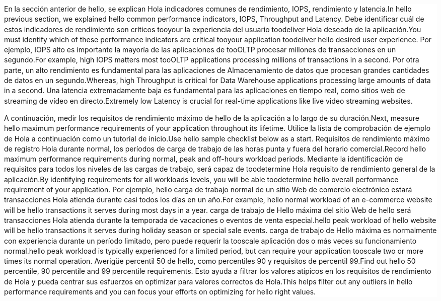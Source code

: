 <span data-ttu-id="72463-168">En la sección anterior de hello, se explican Hola indicadores comunes de rendimiento, IOPS, rendimiento y latencia.</span><span class="sxs-lookup"><span data-stu-id="72463-168">In hello previous section, we explained hello common performance indicators, IOPS, Throughput and Latency.</span></span> <span data-ttu-id="72463-169">Debe identificar cuál de estos indicadores de rendimiento son críticos tooyour la experiencia del usuario toodeliver Hola deseado de la aplicación.</span><span class="sxs-lookup"><span data-stu-id="72463-169">You must identify which of these performance indicators are critical tooyour application toodeliver hello desired user experience.</span></span> <span data-ttu-id="72463-170">Por ejemplo, IOPS alto es importante la mayoría de las aplicaciones de tooOLTP procesar millones de transacciones en un segundo.</span><span class="sxs-lookup"><span data-stu-id="72463-170">For example, high IOPS matters most tooOLTP applications processing millions of transactions in a second.</span></span> <span data-ttu-id="72463-171">Por otra parte, un alto rendimiento es fundamental para las aplicaciones de Almacenamiento de datos que procesan grandes cantidades de datos en un segundo.</span><span class="sxs-lookup"><span data-stu-id="72463-171">Whereas, high Throughput is critical for Data Warehouse applications processing large amounts of data in a second.</span></span> <span data-ttu-id="72463-172">Una latencia extremadamente baja es fundamental para las aplicaciones en tiempo real, como sitios web de streaming de vídeo en directo.</span><span class="sxs-lookup"><span data-stu-id="72463-172">Extremely low Latency is crucial for real-time applications like live video streaming websites.</span></span>

<span data-ttu-id="72463-173">A continuación, medir los requisitos de rendimiento máximo de hello de la aplicación a lo largo de su duración.</span><span class="sxs-lookup"><span data-stu-id="72463-173">Next, measure hello maximum performance requirements of your application throughout its lifetime.</span></span> <span data-ttu-id="72463-174">Utilice la lista de comprobación de ejemplo de Hola a continuación como un tutorial de inicio.</span><span class="sxs-lookup"><span data-stu-id="72463-174">Use hello sample checklist below as a start.</span></span> <span data-ttu-id="72463-175">Requisitos de rendimiento máximo de registro Hola durante normal, los períodos de carga de trabajo de las horas punta y fuera del horario comercial.</span><span class="sxs-lookup"><span data-stu-id="72463-175">Record hello maximum performance requirements during normal, peak and off-hours workload periods.</span></span> <span data-ttu-id="72463-176">Mediante la identificación de requisitos para todos los niveles de las cargas de trabajo, será capaz de toodetermine Hola requisito de rendimiento general de la aplicación.</span><span class="sxs-lookup"><span data-stu-id="72463-176">By identifying requirements for all workloads levels, you will be able toodetermine hello overall performance requirement of your application.</span></span> <span data-ttu-id="72463-177">Por ejemplo, hello carga de trabajo normal de un sitio Web de comercio electrónico estará transacciones Hola atienda durante casi todos los días en un año.</span><span class="sxs-lookup"><span data-stu-id="72463-177">For example, hello normal workload of an e-commerce website will be hello transactions it serves during most days in a year.</span></span> <span data-ttu-id="72463-178">carga de trabajo de Hello máxima del sitio Web de hello será transacciones Hola atienda durante la temporada de vacaciones o eventos de venta especial.</span><span class="sxs-lookup"><span data-stu-id="72463-178">hello peak workload of hello website will be hello transactions it serves during holiday season or special sale events.</span></span> <span data-ttu-id="72463-179">carga de trabajo de Hello máxima es normalmente con experiencia durante un período limitado, pero puede requerir la tooscale aplicación dos o más veces su funcionamiento normal.</span><span class="sxs-lookup"><span data-stu-id="72463-179">hello peak workload is typically experienced for a limited period, but can require your application tooscale two or more times its normal operation.</span></span> <span data-ttu-id="72463-180">Averigüe percentil 50 de hello, como percentiles 90 y requisitos de percentil 99.</span><span class="sxs-lookup"><span data-stu-id="72463-180">Find out hello 50 percentile, 90 percentile and 99 percentile requirements.</span></span> <span data-ttu-id="72463-181">Esto ayuda a filtrar los valores atípicos en los requisitos de rendimiento de Hola y pueda centrar sus esfuerzos en optimizar para valores correctos de Hola.</span><span class="sxs-lookup"><span data-stu-id="72463-181">This helps filter out any outliers in hello performance requirements and you can focus your efforts on optimizing for hello right values.</span></span>
